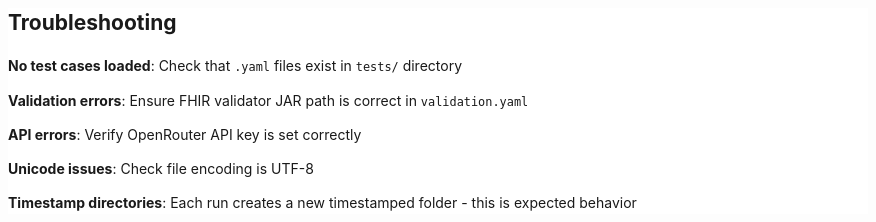 ## Troubleshooting

**No test cases loaded**: Check that `.yaml` files exist in `tests/` directory

**Validation errors**: Ensure FHIR validator JAR path is correct in `validation.yaml`

**API errors**: Verify OpenRouter API key is set correctly

**Unicode issues**: Check file encoding is UTF-8

**Timestamp directories**: Each run creates a new timestamped folder - this is expected behavior